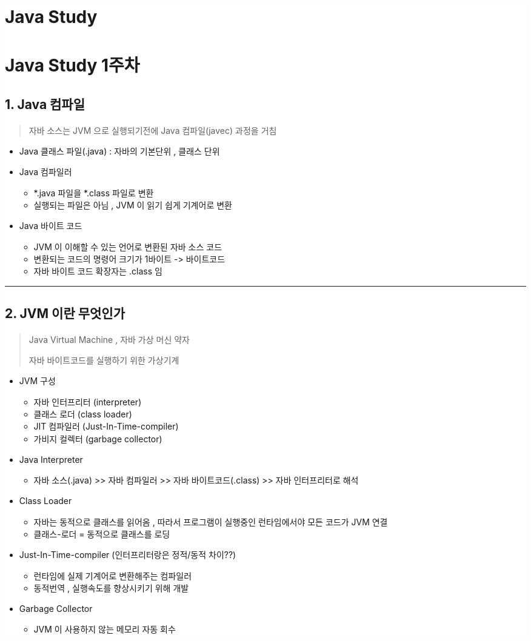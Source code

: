 # Java Study







# Java Study 1주차





## 1. Java 컴파일 

> 자바 소스는 JVM 으로 실행되기전에 Java 컴파일(javec) 과정을 거침



- Java 클래스 파일(.java) :  자바의 기본단위 , 클래스 단위

- Java 컴파일러   
  - *.java 파일을 *.class 파일로 변환
  - 실행되는 파일은 아님 , JVM 이 읽기 쉽게 기계어로 변환
- Java 바이트 코드 
  - JVM 이 이해할 수 있는 언어로 변환된 자바 소스 코드
  - 변환되는 코드의 명령어 크기가 1바이트 -> 바이트코드
  - 자바 바이트 코드 확장자는 .class 임



----



## 2. JVM 이란 무엇인가

> Java Virtual Machine , 자바 가상 머신 약자
>
> 자바 바이트코드를 실행하기 위한 가상기계 

- JVM 구성
  - 자바 인터프리터 (interpreter)
  - 클래스 로더 (class loader)
  - JIT 컴파일러 (Just-In-Time-compiler)
  - 가비지 컬렉터 (garbage collector)

- Java Interpreter
  - 자바 소스(.java) >> 자바 컴파일러 >> 자바 바이트코드(.class)  >> 자바 인터프리터로 해석
- Class Loader
  - 자바는 동적으로 클래스를 읽어옴 , 따라서 프로그램이 실행중인 런타임에서야 모든 코드가 JVM 연결
  - 클래스-로더 = 동적으로 클래스를 로딩 
- Just-In-Time-compiler (인터프리터랑은 정적/동적 차이??)
  - 런타임에 실제 기계어로 변환해주는 컴파일러
  - 동적번역 ,  실행속도를 향상시키기 위해 개발
- Garbage Collector 
  - JVM 이 사용하지 않는 메모리 자동 회수
